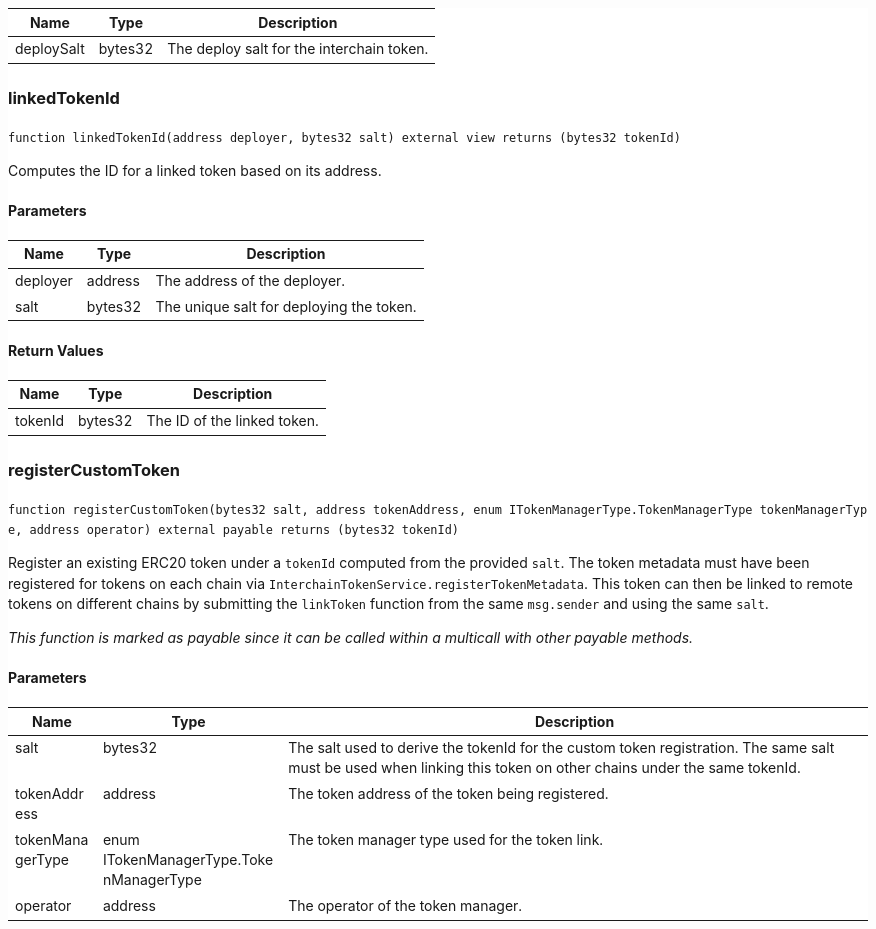 | Name | Type | Description |
| ---- | ---- | ----------- |
| deploySalt | bytes32 | The deploy salt for the interchain token. |

### linkedTokenId

```solidity
function linkedTokenId(address deployer, bytes32 salt) external view returns (bytes32 tokenId)
```

Computes the ID for a linked token based on its address.

#### Parameters

| Name | Type | Description |
| ---- | ---- | ----------- |
| deployer | address | The address of the deployer. |
| salt | bytes32 | The unique salt for deploying the token. |

#### Return Values

| Name | Type | Description |
| ---- | ---- | ----------- |
| tokenId | bytes32 | The ID of the linked token. |

### registerCustomToken

```solidity
function registerCustomToken(bytes32 salt, address tokenAddress, enum ITokenManagerType.TokenManagerType tokenManagerType, address operator) external payable returns (bytes32 tokenId)
```

Register an existing ERC20 token under a `tokenId` computed from the provided `salt`.
The token metadata must have been registered for tokens on each chain via `InterchainTokenService.registerTokenMetadata`.
This token can then be linked to remote tokens on different chains by submitting the `linkToken` function from the same `msg.sender` and using the same `salt`.

_This function is marked as payable since it can be called within a multicall with other payable methods._

#### Parameters

| Name | Type | Description |
| ---- | ---- | ----------- |
| salt | bytes32 | The salt used to derive the tokenId for the custom token registration. The same salt must be used when linking this token on other chains under the same tokenId. |
| tokenAddress | address | The token address of the token being registered. |
| tokenManagerType | enum ITokenManagerType.TokenManagerType | The token manager type used for the token link. |
| operator | address | The operator of the token manager. |
